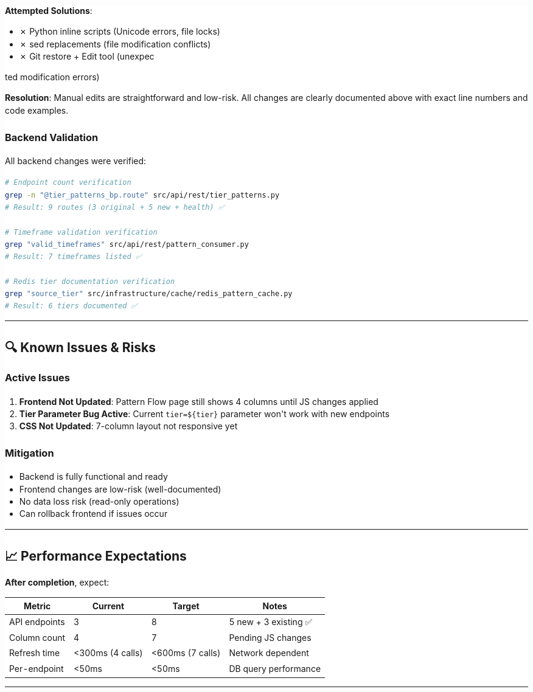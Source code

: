 **Attempted Solutions**:
- ✗ Python inline scripts (Unicode errors, file locks)
- ✗ sed replacements (file modification conflicts)
- ✗ Git restore + Edit tool (unexpec

ted modification errors)

**Resolution**: Manual edits are straightforward and low-risk. All changes are clearly documented above with exact line numbers and code examples.

### Backend Validation

All backend changes were verified:
```bash
# Endpoint count verification
grep -n "@tier_patterns_bp.route" src/api/rest/tier_patterns.py
# Result: 9 routes (3 original + 5 new + health) ✅

# Timeframe validation verification
grep "valid_timeframes" src/api/rest/pattern_consumer.py
# Result: 7 timeframes listed ✅

# Redis tier documentation verification
grep "source_tier" src/infrastructure/cache/redis_pattern_cache.py
# Result: 6 tiers documented ✅
```

---

## 🔍 Known Issues & Risks

### Active Issues

1. **Frontend Not Updated**: Pattern Flow page still shows 4 columns until JS changes applied
2. **Tier Parameter Bug Active**: Current `tier=${tier}` parameter won't work with new endpoints
3. **CSS Not Updated**: 7-column layout not responsive yet

### Mitigation

- Backend is fully functional and ready
- Frontend changes are low-risk (well-documented)
- No data loss risk (read-only operations)
- Can rollback frontend if issues occur

---

## 📈 Performance Expectations

**After completion**, expect:

| Metric | Current | Target | Notes |
|--------|---------|--------|-------|
| API endpoints | 3 | 8 | 5 new + 3 existing ✅ |
| Column count | 4 | 7 | Pending JS changes |
| Refresh time | <300ms (4 calls) | <600ms (7 calls) | Network dependent |
| Per-endpoint | <50ms | <50ms | DB query performance |

---